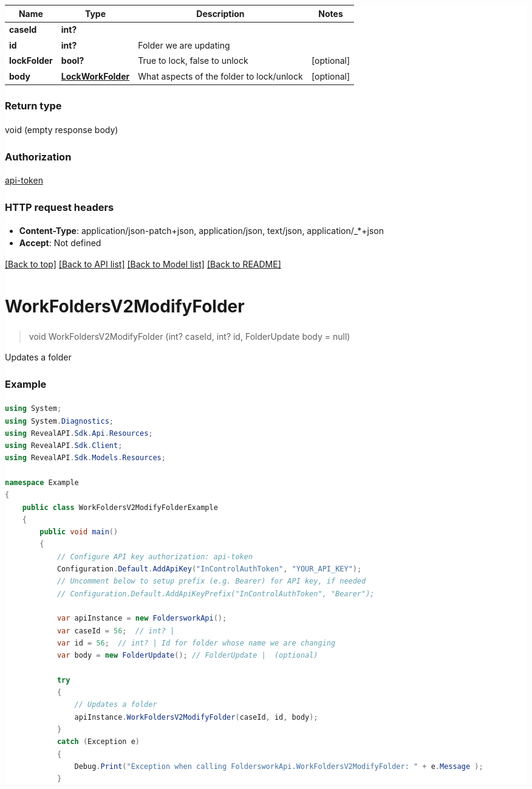 Name | Type | Description  | Notes
------------- | ------------- | ------------- | -------------
 **caseId** | **int?**|  | 
 **id** | **int?**| Folder we are updating | 
 **lockFolder** | **bool?**| True to lock, false to unlock | [optional] 
 **body** | [**LockWorkFolder**](LockWorkFolder.md)| What aspects of the folder to lock/unlock | [optional] 

### Return type

void (empty response body)

### Authorization

[api-token](../README.md#api-token)

### HTTP request headers

 - **Content-Type**: application/json-patch+json, application/json, text/json, application/_*+json
 - **Accept**: Not defined

[[Back to top]](#) [[Back to API list]](../README.md#documentation-for-api-endpoints) [[Back to Model list]](../README.md#documentation-for-models) [[Back to README]](../README.md)

<a name="workfoldersv2modifyfolder"></a>
# **WorkFoldersV2ModifyFolder**
> void WorkFoldersV2ModifyFolder (int? caseId, int? id, FolderUpdate body = null)

Updates a folder

### Example
```csharp
using System;
using System.Diagnostics;
using RevealAPI.Sdk.Api.Resources;
using RevealAPI.Sdk.Client;
using RevealAPI.Sdk.Models.Resources;

namespace Example
{
    public class WorkFoldersV2ModifyFolderExample
    {
        public void main()
        {
            // Configure API key authorization: api-token
            Configuration.Default.AddApiKey("InControlAuthToken", "YOUR_API_KEY");
            // Uncomment below to setup prefix (e.g. Bearer) for API key, if needed
            // Configuration.Default.AddApiKeyPrefix("InControlAuthToken", "Bearer");

            var apiInstance = new FoldersworkApi();
            var caseId = 56;  // int? | 
            var id = 56;  // int? | Id for folder whose name we are changing
            var body = new FolderUpdate(); // FolderUpdate |  (optional) 

            try
            {
                // Updates a folder
                apiInstance.WorkFoldersV2ModifyFolder(caseId, id, body);
            }
            catch (Exception e)
            {
                Debug.Print("Exception when calling FoldersworkApi.WorkFoldersV2ModifyFolder: " + e.Message );
            }
```